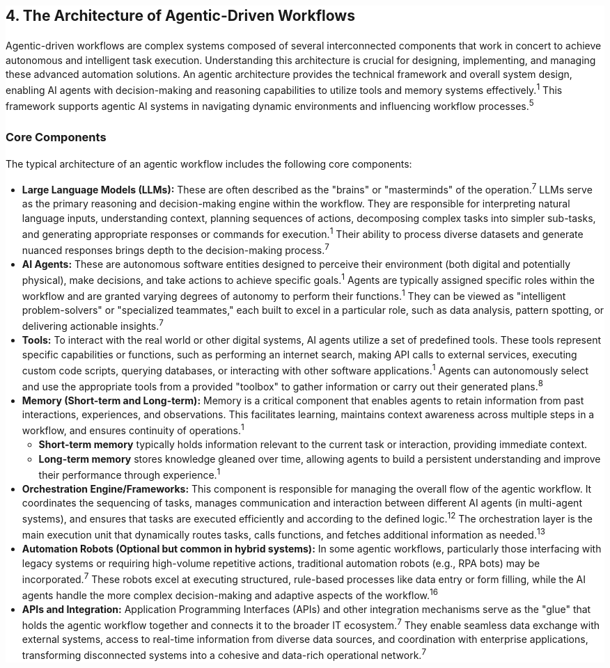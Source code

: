 
## **4. The Architecture of Agentic-Driven Workflows**

Agentic-driven workflows are complex systems composed of several interconnected components that work in concert to achieve autonomous and intelligent task execution. Understanding this architecture is crucial for designing, implementing, and managing these advanced automation solutions. An agentic architecture provides the technical framework and overall system design, enabling AI agents with decision-making and reasoning capabilities to utilize tools and memory systems effectively.<sup>1</sup> This framework supports agentic AI systems in navigating dynamic environments and influencing workflow processes.<sup>5</sup>


### **Core Components**

The typical architecture of an agentic workflow includes the following core components:



* **Large Language Models (LLMs):** These are often described as the "brains" or "masterminds" of the operation.<sup>7</sup> LLMs serve as the primary reasoning and decision-making engine within the workflow. They are responsible for interpreting natural language inputs, understanding context, planning sequences of actions, decomposing complex tasks into simpler sub-tasks, and generating appropriate responses or commands for execution.<sup>1</sup> Their ability to process diverse datasets and generate nuanced responses brings depth to the decision-making process.<sup>7</sup>
* **AI Agents:** These are autonomous software entities designed to perceive their environment (both digital and potentially physical), make decisions, and take actions to achieve specific goals.<sup>1</sup> Agents are typically assigned specific roles within the workflow and are granted varying degrees of autonomy to perform their functions.<sup>1</sup> They can be viewed as "intelligent problem-solvers" or "specialized teammates," each built to excel in a particular role, such as data analysis, pattern spotting, or delivering actionable insights.<sup>7</sup>
* **Tools:** To interact with the real world or other digital systems, AI agents utilize a set of predefined tools. These tools represent specific capabilities or functions, such as performing an internet search, making API calls to external services, executing custom code scripts, querying databases, or interacting with other software applications.<sup>1</sup> Agents can autonomously select and use the appropriate tools from a provided "toolbox" to gather information or carry out their generated plans.<sup>8</sup>
* **Memory (Short-term and Long-term):** Memory is a critical component that enables agents to retain information from past interactions, experiences, and observations. This facilitates learning, maintains context awareness across multiple steps in a workflow, and ensures continuity of operations.<sup>1</sup>
    * **Short-term memory** typically holds information relevant to the current task or interaction, providing immediate context.
    * **Long-term memory** stores knowledge gleaned over time, allowing agents to build a persistent understanding and improve their performance through experience.<sup>1</sup>
* **Orchestration Engine/Frameworks:** This component is responsible for managing the overall flow of the agentic workflow. It coordinates the sequencing of tasks, manages communication and interaction between different AI agents (in multi-agent systems), and ensures that tasks are executed efficiently and according to the defined logic.<sup>12</sup> The orchestration layer is the main execution unit that dynamically routes tasks, calls functions, and fetches additional information as needed.<sup>13</sup>
* **Automation Robots (Optional but common in hybrid systems):** In some agentic workflows, particularly those interfacing with legacy systems or requiring high-volume repetitive actions, traditional automation robots (e.g., RPA bots) may be incorporated.<sup>7</sup> These robots excel at executing structured, rule-based processes like data entry or form filling, while the AI agents handle the more complex decision-making and adaptive aspects of the workflow.<sup>16</sup>
* **APIs and Integration:** Application Programming Interfaces (APIs) and other integration mechanisms serve as the "glue" that holds the agentic workflow together and connects it to the broader IT ecosystem.<sup>7</sup> They enable seamless data exchange with external systems, access to real-time information from diverse data sources, and coordination with enterprise applications, transforming disconnected systems into a cohesive and data-rich operational network.<sup>7</sup>